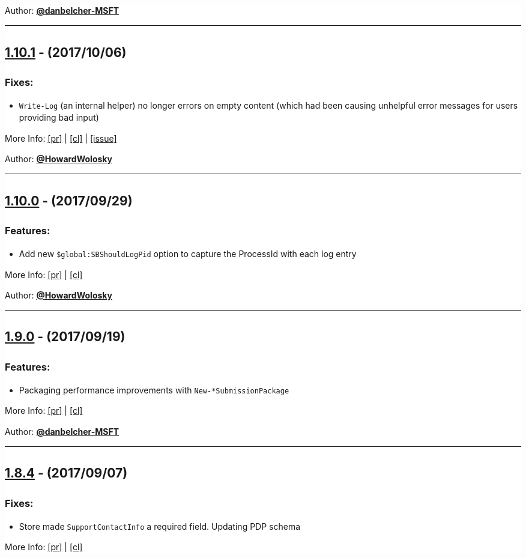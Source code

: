 Author: [**@danbelcher-MSFT**](https://github.com/danbelcher-MSFT)

------

## [1.10.1](https://github.com/Microsoft/StoreBroker/tree/1.10.1) - (2017/10/06)
### Fixes:

- `Write-Log` (an internal helper) no longer errors on empty content (which had been causing unhelpful error messages for users providing bad input)

More Info: [[pr]](https://github.com/Microsoft/StoreBroker/pull/65) | [[cl]](https://github.com/Microsoft/StoreBroker/commit/a6fc80be05e731d3d66d6f47de720a8f9214d914) | [[issue]](https://github.com/Microsoft/StoreBroker/issues/63)

Author: [**@HowardWolosky**](https://github.com/HowardWolosky)

------

## [1.10.0](https://github.com/Microsoft/StoreBroker/tree/1.10.0) - (2017/09/29)
### Features:

+ Add new `$global:SBShouldLogPid` option to capture the ProcessId with each log entry

More Info: [[pr]](https://github.com/Microsoft/StoreBroker/pull/62) | [[cl]](https://github.com/Microsoft/StoreBroker/commit/e55f267a557b8fa61e0d25bd523520395cfced69)

Author: [**@HowardWolosky**](https://github.com/HowardWolosky)

------

## [1.9.0](https://github.com/Microsoft/StoreBroker/tree/1.9.0) - (2017/09/19)
### Features:

+ Packaging performance improvements with `New-*SubmissionPackage`

More Info: [[pr]](https://github.com/Microsoft/StoreBroker/pull/59) | [[cl]](https://github.com/Microsoft/StoreBroker/commit/43fa8dde3267bf0e06ec44d7bfad93190416f83d)

Author: [**@danbelcher-MSFT**](https://github.com/danbelcher-MSFT)

------

## [1.8.4](https://github.com/Microsoft/StoreBroker/tree/1.8.4) - (2017/09/07)
### Fixes:

+ Store made `SupportContactInfo` a required field.  Updating PDP schema

More Info: [[pr]](https://github.com/Microsoft/StoreBroker/pull/56) | [[cl]](https://github.com/Microsoft/StoreBroker/commit/37a533aea4d3d3914de1fc1a76a462cc0f63b03a)
